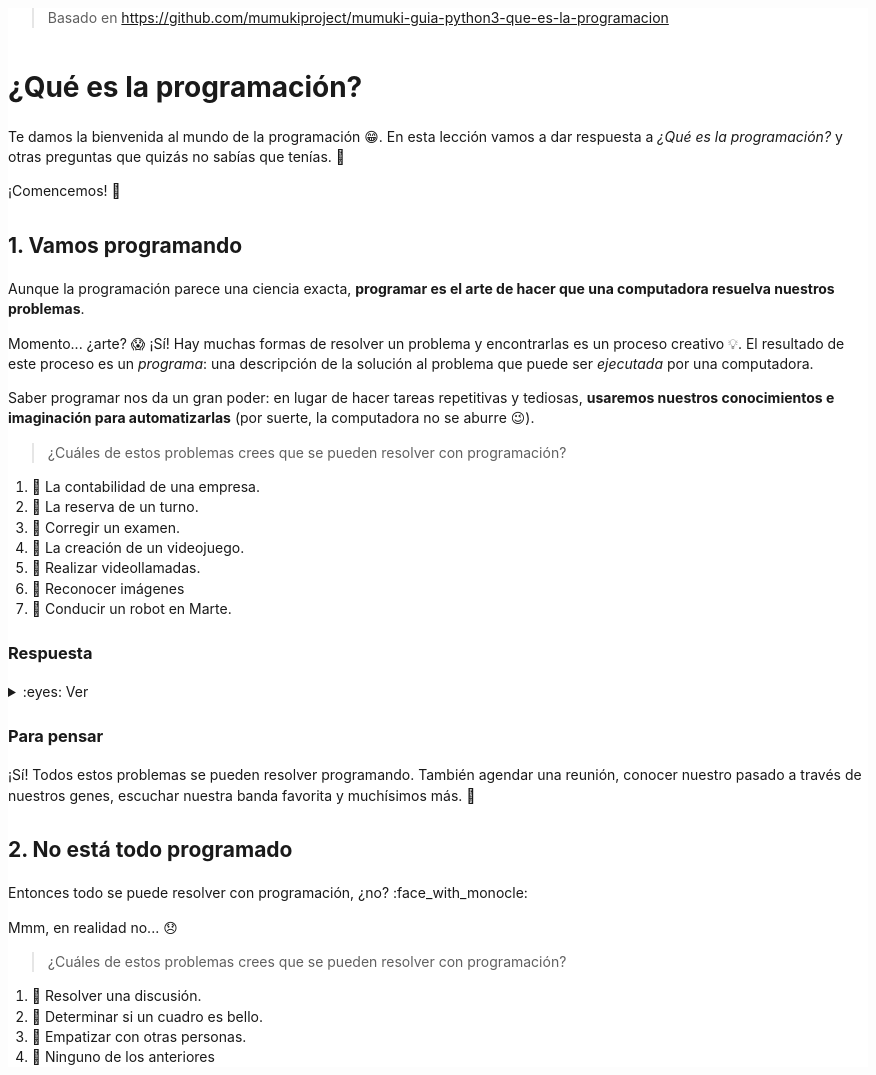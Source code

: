 > Basado en https://github.com/mumukiproject/mumuki-guia-python3-que-es-la-programacion

# ¿Qué es la programación?

Te damos la bienvenida al mundo de la programación :grin:. En esta lección vamos a dar respuesta a _¿Qué es la programación?_ y  otras preguntas que quizás no sabías que tenías. :open_hands:

¡Comencemos! :muscle:



## 1. Vamos programando

Aunque la programación parece una ciencia exacta, **programar es el arte de hacer que una computadora resuelva nuestros problemas**.

Momento... ¿arte? :scream: ¡Sí! Hay muchas formas de resolver un problema y encontrarlas es un proceso creativo :bulb:. El resultado de este proceso es un _programa_: una descripción de la solución al problema que puede ser _ejecutada_ por una computadora.

Saber programar nos da un gran poder: en lugar de hacer tareas repetitivas y tediosas, **usaremos nuestros conocimientos e imaginación para automatizarlas** (por suerte, la computadora no se aburre :wink:).

> ¿Cuáles de estos problemas crees que se pueden resolver con programación?

1. 🔲 La contabilidad de una empresa.
1. 🔲 La reserva de un turno.
1. 🔲 Corregir un examen.
1. 🔲 La creación de un videojuego.
1. 🔲 Realizar videollamadas.
1. 🔲 Reconocer imágenes
1. 🔲 Conducir un robot en Marte.

### Respuesta

<details><summary>:eyes: Ver</summary></details>


### Para pensar

¡Sí! Todos estos problemas se pueden resolver programando. También agendar una reunión, conocer nuestro pasado a través de nuestros genes, escuchar nuestra banda favorita y muchísimos más. :exploding_head:



## 2. No está todo programado

Entonces todo se puede resolver con programación, ¿no? :face_with_monocle:

Mmm, en realidad no... :disappointed:

> ¿Cuáles de estos problemas crees que se pueden resolver con programación?

1. 🔲 Resolver una discusión.
1. 🔲 Determinar si un cuadro es bello.
1. 🔲 Empatizar con otras personas.
1. 🔲 Ninguno de los anteriores
